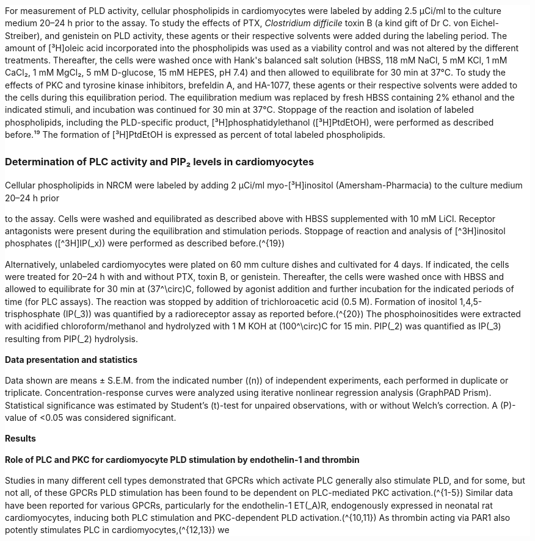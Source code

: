 For measurement of PLD activity, cellular phospholipids in cardiomyocytes were labeled by adding 2.5 µCi/ml to the culture medium 20–24 h prior to the assay. To study the effects of PTX, *Clostridium difficile* toxin B (a kind gift of Dr C. von Eichel-Streiber), and genistein on PLD activity, these agents or their respective solvents were added during the labeling period. The amount of [³H]oleic acid incorporated into the phospholipids was used as a viability control and was not altered by the different treatments. Thereafter, the cells were washed once with Hank's balanced salt solution (HBSS, 118 mM NaCl, 5 mM KCl, 1 mM CaCl₂, 1 mM MgCl₂, 5 mM D-glucose, 15 mM HEPES, pH 7.4) and then allowed to equilibrate for 30 min at 37°C. To study the effects of PKC and tyrosine kinase inhibitors, brefeldin A, and HA-1077, these agents or their respective solvents were added to the cells during this equilibration period. The equilibration medium was replaced by fresh HBSS containing 2% ethanol and the indicated stimuli, and incubation was continued for 30 min at 37°C. Stoppage of the reaction and isolation of labeled phospholipids, including the PLD-specific product, [³H]phosphatidylethanol ([³H]PtdEtOH), were performed as described before.¹⁹ The formation of [³H]PtdEtOH is expressed as percent of total labeled phospholipids.

### Determination of PLC activity and PIP₂ levels in cardiomyocytes

Cellular phospholipids in NRCM were labeled by adding 2 µCi/ml myo-[³H]inositol (Amersham-Pharmacia) to the culture medium 20–24 h prior

to the assay. Cells were washed and equilibrated as described above with HBSS supplemented with 10 mM LiCl. Receptor antagonists were present during the equilibration and stimulation periods. Stoppage of reaction and analysis of \[^3H\]inositol phosphates (\[^3H\]IP\(_x\)) were performed as described before.\(^{19}\)

Alternatively, unlabeled cardiomyocytes were plated on 60 mm culture dishes and cultivated for 4 days. If indicated, the cells were treated for 20–24 h with and without PTX, toxin B, or genistein. Thereafter, the cells were washed once with HBSS and allowed to equilibrate for 30 min at \(37^\circ\)C, followed by agonist addition and further incubation for the indicated periods of time (for PLC assays). The reaction was stopped by addition of trichloroacetic acid (0.5 M). Formation of inositol 1,4,5-trisphosphate (IP\(_3\)) was quantified by a radioreceptor assay as reported before.\(^{20}\) The phosphoinositides were extracted with acidified chloroform/methanol and hydrolyzed with 1 M KOH at \(100^\circ\)C for 15 min. PIP\(_2\) was quantified as IP\(_3\) resulting from PIP\(_2\) hydrolysis.

**Data presentation and statistics**

Data shown are means ± S.E.M. from the indicated number (\(n\)) of independent experiments, each performed in duplicate or triplicate. Concentration-response curves were analyzed using iterative nonlinear regression analysis (GraphPAD Prism). Statistical significance was estimated by Student’s \(t\)-test for unpaired observations, with or without Welch’s correction. A \(P\)-value of <0.05 was considered significant.

**Results**

**Role of PLC and PKC for cardiomyocyte PLD stimulation by endothelin-1 and thrombin**

Studies in many different cell types demonstrated that GPCRs which activate PLC generally also stimulate PLD, and for some, but not all, of these GPCRs PLD stimulation has been found to be dependent on PLC-mediated PKC activation.\(^{1-5}\) Similar data have been reported for various GPCRs, particularly for the endothelin-1 ET\(_A\)R, endogenously expressed in neonatal rat cardiomyocytes, inducing both PLC stimulation and PKC-dependent PLD activation.\(^{10,11}\) As thrombin acting via PAR1 also potently stimulates PLC in cardiomyocytes,\(^{12,13}\) we
